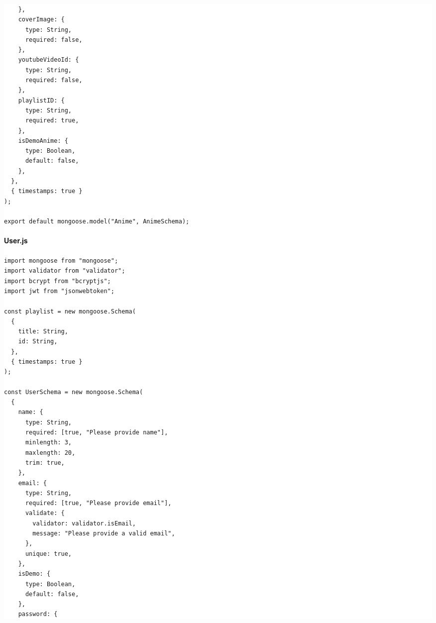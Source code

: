 ```
    },
    coverImage: {
      type: String,
      required: false,
    },
    youtubeVideoId: {
      type: String,
      required: false,
    },
    playlistID: {
      type: String,
      required: true,
    },
    isDemoAnime: {
      type: Boolean,
      default: false,
    },
  },
  { timestamps: true }
);

export default mongoose.model("Anime", AnimeSchema);

```

#### User.js

```
import mongoose from "mongoose";
import validator from "validator";
import bcrypt from "bcryptjs";
import jwt from "jsonwebtoken";

const playlist = new mongoose.Schema(
  {
    title: String,
    id: String,
  },
  { timestamps: true }
);

const UserSchema = new mongoose.Schema(
  {
    name: {
      type: String,
      required: [true, "Please provide name"],
      minlength: 3,
      maxlength: 20,
      trim: true,
    },
    email: {
      type: String,
      required: [true, "Please provide email"],
      validate: {
        validator: validator.isEmail,
        message: "Please provide a valid email",
      },
      unique: true,
    },
    isDemo: {
      type: Boolean,
      default: false,
    },
    password: {
```